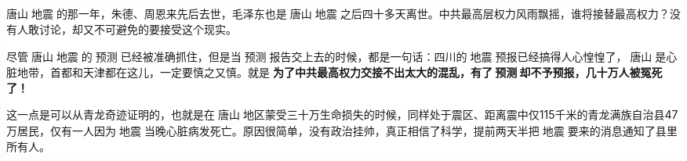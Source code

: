   <ok href="/term/21680">
   唐山
  </ok>
  <ok href="/term/2281">
   地震
  </ok>
  的那一年，朱德、周恩来先后去世，毛泽东也是
  <ok href="/term/21680">
   唐山
  </ok>
  <ok href="/term/2281">
   地震
  </ok>
  之后四十多天离世。中共最高层权力风雨飘摇，谁将接替最高权力？没有人敢讨论，却又不可避免的要接受这个现实。
 </p>
 <p>
  尽管
  <ok href="/term/21680">
   唐山
  </ok>
  <ok href="/term/2281">
   地震
  </ok>
  的
  <ok href="/term/11261">
   预测
  </ok>
  已经被准确抓住，但是当
  <ok href="/term/11261">
   预测
  </ok>
  报告交上去的时候，都是一句话：四川的
  <ok href="/term/2281">
   地震
  </ok>
  预报已经搞得人心惶惶了，
  <ok href="/term/21680">
   唐山
  </ok>
  是心脏地带，首都和天津都在这儿，一定要慎之又慎。就是
  <strong>
   为了中共最高权力交接不出太大的混乱，有了
   <ok href="/term/11261">
    预测
   </ok>
   却不予预报，几十万人被冤死了！
  </strong>
 </p>
 <p>
  这一点是可以从青龙奇迹证明的，也就是在
  <ok href="/term/21680">
   唐山
  </ok>
  地区蒙受三十万生命损失的时候，同样处于震区、距离震中仅115千米的青龙满族自治县47万居民，仅有一人因为
  <ok href="/term/2281">
   地震
  </ok>
  当晚心脏病发死亡。原因很简单，没有政治挂帅，真正相信了科学，提前两天半把
  <ok href="/term/2281">
   地震
  </ok>
  要来的消息通知了县里所有人。
 </p>
 <p>